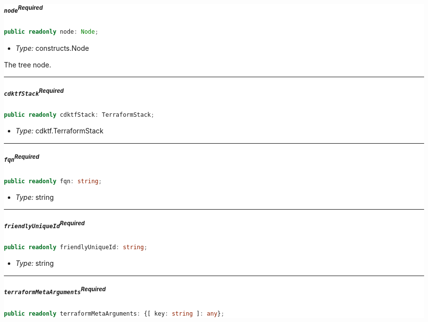##### `node`<sup>Required</sup> <a name="node" id="@cdktf/aws-cdk.quicksightGroupMembership.QuicksightGroupMembership.property.node"></a>

```typescript
public readonly node: Node;
```

- *Type:* constructs.Node

The tree node.

---

##### `cdktfStack`<sup>Required</sup> <a name="cdktfStack" id="@cdktf/aws-cdk.quicksightGroupMembership.QuicksightGroupMembership.property.cdktfStack"></a>

```typescript
public readonly cdktfStack: TerraformStack;
```

- *Type:* cdktf.TerraformStack

---

##### `fqn`<sup>Required</sup> <a name="fqn" id="@cdktf/aws-cdk.quicksightGroupMembership.QuicksightGroupMembership.property.fqn"></a>

```typescript
public readonly fqn: string;
```

- *Type:* string

---

##### `friendlyUniqueId`<sup>Required</sup> <a name="friendlyUniqueId" id="@cdktf/aws-cdk.quicksightGroupMembership.QuicksightGroupMembership.property.friendlyUniqueId"></a>

```typescript
public readonly friendlyUniqueId: string;
```

- *Type:* string

---

##### `terraformMetaArguments`<sup>Required</sup> <a name="terraformMetaArguments" id="@cdktf/aws-cdk.quicksightGroupMembership.QuicksightGroupMembership.property.terraformMetaArguments"></a>

```typescript
public readonly terraformMetaArguments: {[ key: string ]: any};
```
